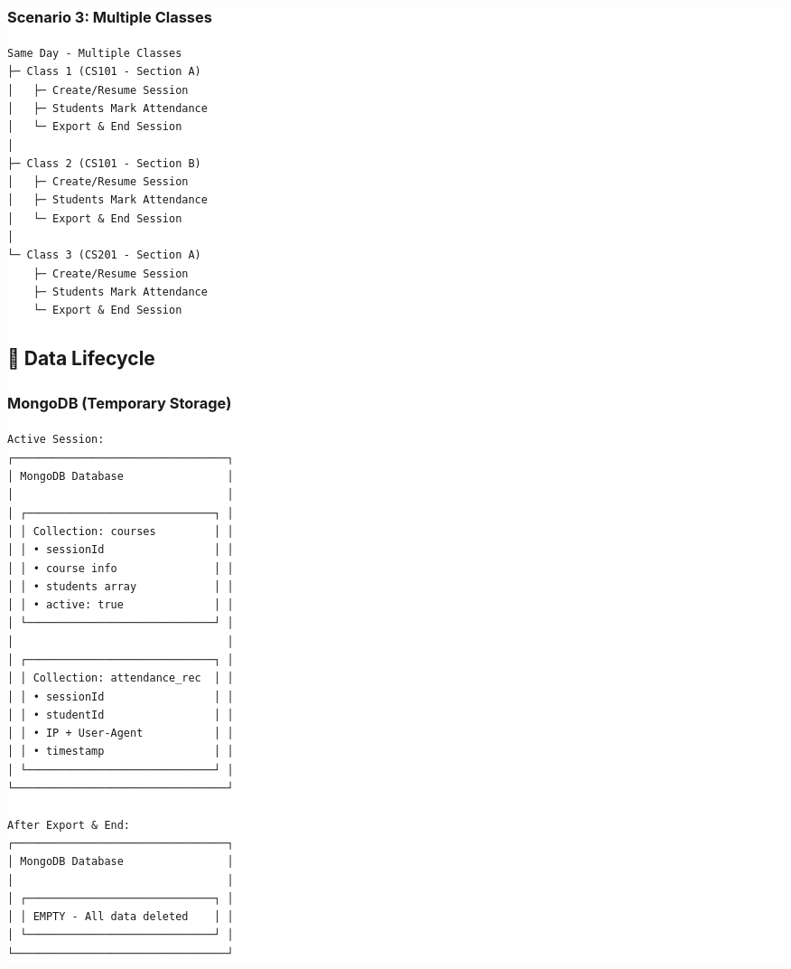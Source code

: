 ### Scenario 3: Multiple Classes

```
Same Day - Multiple Classes
├─ Class 1 (CS101 - Section A)
│   ├─ Create/Resume Session
│   ├─ Students Mark Attendance
│   └─ Export & End Session
│
├─ Class 2 (CS101 - Section B)
│   ├─ Create/Resume Session
│   ├─ Students Mark Attendance
│   └─ Export & End Session
│
└─ Class 3 (CS201 - Section A)
    ├─ Create/Resume Session
    ├─ Students Mark Attendance
    └─ Export & End Session
```

## 🔄 Data Lifecycle

### MongoDB (Temporary Storage)
```
Active Session:
┌─────────────────────────────────┐
│ MongoDB Database                │
│                                 │
│ ┌─────────────────────────────┐ │
│ │ Collection: courses         │ │
│ │ • sessionId                 │ │
│ │ • course info               │ │
│ │ • students array            │ │
│ │ • active: true              │ │
│ └─────────────────────────────┘ │
│                                 │
│ ┌─────────────────────────────┐ │
│ │ Collection: attendance_rec  │ │
│ │ • sessionId                 │ │
│ │ • studentId                 │ │
│ │ • IP + User-Agent           │ │
│ │ • timestamp                 │ │
│ └─────────────────────────────┘ │
└─────────────────────────────────┘

After Export & End:
┌─────────────────────────────────┐
│ MongoDB Database                │
│                                 │
│ ┌─────────────────────────────┐ │
│ │ EMPTY - All data deleted    │ │
│ └─────────────────────────────┘ │
└─────────────────────────────────┘
```
